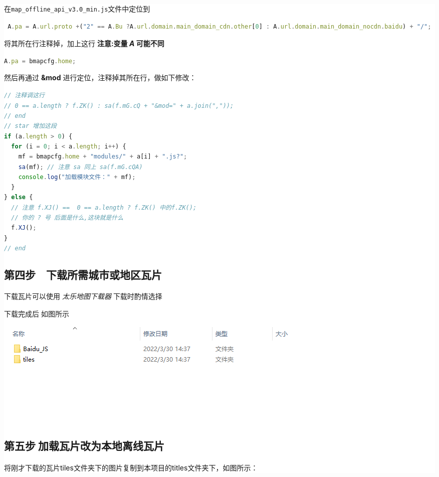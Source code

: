在```map_offline_api_v3.0_min.js```文件中定位到

```js
 A.pa = A.url.proto +("2" == A.Bu ?A.url.domain.main_domain_cdn.other[0] : A.url.domain.main_domain_nocdn.baidu) + "/";
```
将其所在行注释掉，加上这行
**注意:变量 _A_ 可能不同**
```js
A.pa = bmapcfg.home;
```

然后再通过 **&mod** 进行定位，注释掉其所在行，做如下修改：

```js
// 注释调这行
// 0 == a.length ? f.ZK() : sa(f.mG.cQ + "&mod=" + a.join(","));
// end
// star 增加这段
if (a.length > 0) {
  for (i = 0; i < a.length; i++) {
    mf = bmapcfg.home + "modules/" + a[i] + ".js?";
    sa(mf); // 注意 sa 同上 sa(f.mG.cQA)
    console.log("加载模块文件：" + mf);
  }
} else {
  // 注意 f.XJ() ==  0 == a.length ? f.ZK() 中的f.ZK();
  // 你的 ? 号 后面是什么,这块就是什么
  f.XJ();
}
// end
```

## 第四步　下载所需城市或地区瓦片

下载瓦片可以使用 _太乐地图下载器_ 下载时酌情选择

下载完成后 如图所示 

![文件夹](/images/tailefile.png)

## 第五步 加载瓦片改为本地离线瓦片

将刚才下载的瓦片tiles文件夹下的图片复制到本项目的titles文件夹下，如图所示：
